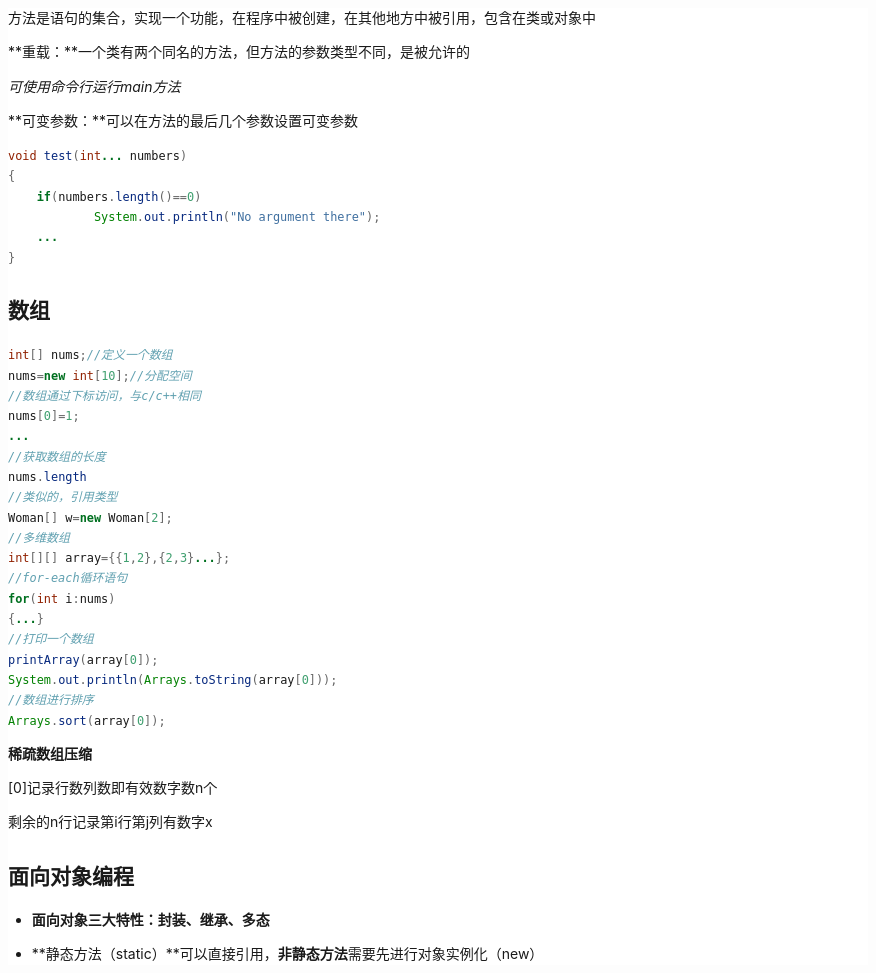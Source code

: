 方法是语句的集合，实现一个功能，在程序中被创建，在其他地方中被引用，包含在类或对象中

**重载：**一个类有两个同名的方法，但方法的参数类型不同，是被允许的

*可使用命令行运行main方法*

**可变参数：**可以在方法的最后几个参数设置可变参数

```java
void test(int... numbers)
{
    if(numbers.length()==0)
        	System.out.println("No argument there");
    ...
}
```



## 数组

```java
int[] nums;//定义一个数组
nums=new int[10];//分配空间
//数组通过下标访问，与c/c++相同
nums[0]=1;
...
//获取数组的长度
nums.length
//类似的，引用类型
Woman[] w=new Woman[2];
//多维数组
int[][] array={{1,2},{2,3}...};
//for-each循环语句
for(int i:nums)
{...}
//打印一个数组
printArray(array[0]);
System.out.println(Arrays.toString(array[0]));
//数组进行排序
Arrays.sort(array[0]);
```

**稀疏数组压缩**

[0]记录行数列数即有效数字数n个

剩余的n行记录第i行第j列有数字x



## 面向对象编程

- **面向对象三大特性：封装、继承、多态**

- **静态方法（static）**可以直接引用，**非静态方法**需要先进行对象实例化（new）
